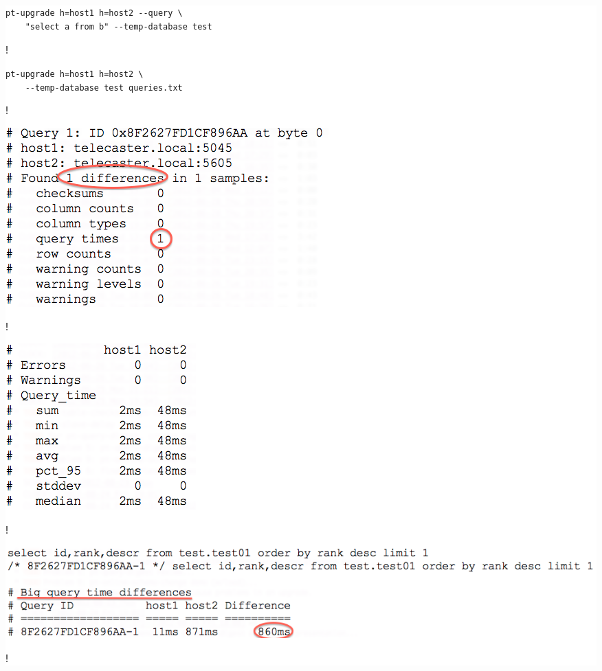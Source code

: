 	pt-upgrade h=host1 h=host2 --query \
		"select a from b" --temp-database test

!

	pt-upgrade h=host1 h=host2 \ 
		--temp-database test queries.txt

!

![](./img/pt-upgrade-query-1-differences-summary.png "")

!

![](./img/pt-upgrade-query-1-response-time-detail.png "")

!

![](./img/pt-upgrade-query-1-response-time-summary.png "")

!
